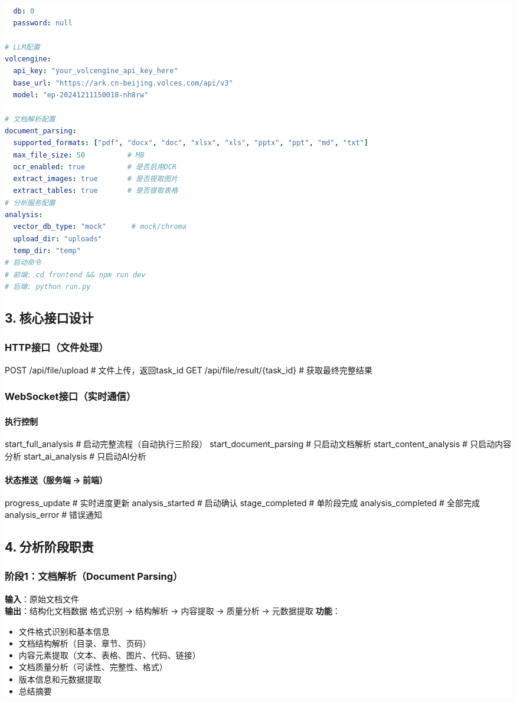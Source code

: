 ```yaml
  db: 0
  password: null

# LLM配置
volcengine:
  api_key: "your_volcengine_api_key_here"
  base_url: "https://ark.cn-beijing.volces.com/api/v3"
  model: "ep-20241211150018-nh8rw"

# 文档解析配置
document_parsing:
  supported_formats: ["pdf", "docx", "doc", "xlsx", "xls", "pptx", "ppt", "md", "txt"]
  max_file_size: 50          # MB
  ocr_enabled: true          # 是否启用OCR
  extract_images: true       # 是否提取图片
  extract_tables: true       # 是否提取表格
# 分析服务配置
analysis:
  vector_db_type: "mock"      # mock/chroma
  upload_dir: "uploads"
  temp_dir: "temp"
# 启动命令
# 前端: cd frontend && npm run dev
# 后端: python run.py
```

## 3. 核心接口设计
### HTTP接口（文件处理）
POST /api/file/upload # 文件上传，返回task_id
GET /api/file/result/{task_id} # 获取最终完整结果

### WebSocket接口（实时通信）
#### 执行控制
start_full_analysis # 启动完整流程（自动执行三阶段）
start_document_parsing # 只启动文档解析
start_content_analysis # 只启动内容分析
start_ai_analysis # 只启动AI分析
#### 状态推送（服务端 → 前端）
progress_update # 实时进度更新
analysis_started # 启动确认
stage_completed # 单阶段完成
analysis_completed # 全部完成
analysis_error # 错误通知
## 4. 分析阶段职责
### 阶段1：文档解析（Document Parsing）
**输入**：原始文档文件  
**输出**：结构化文档数据
格式识别 → 结构解析 → 内容提取 → 质量分析 → 元数据提取
**功能**：
- 文件格式识别和基本信息
- 文档结构解析（目录、章节、页码）
- 内容元素提取（文本、表格、图片、代码、链接）
- 文档质量分析（可读性、完整性、格式）
- 版本信息和元数据提取
- 总结摘要
